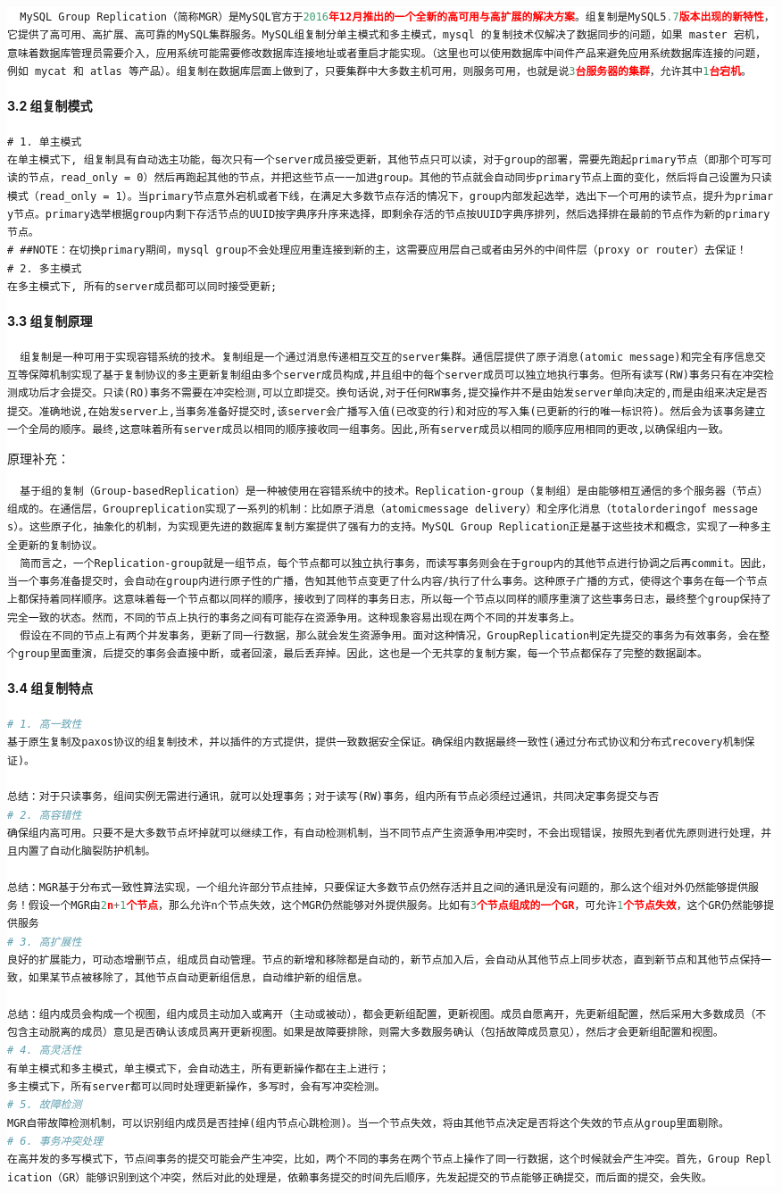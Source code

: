 ~~~python
  MySQL Group Replication（简称MGR）是MySQL官方于2016年12月推出的一个全新的高可用与高扩展的解决方案。组复制是MySQL5.7版本出现的新特性，它提供了高可用、高扩展、高可靠的MySQL集群服务。MySQL组复制分单主模式和多主模式，mysql 的复制技术仅解决了数据同步的问题，如果 master 宕机，意味着数据库管理员需要介入，应用系统可能需要修改数据库连接地址或者重启才能实现。（这里也可以使用数据库中间件产品来避免应用系统数据库连接的问题，例如 mycat 和 atlas 等产品）。组复制在数据库层面上做到了，只要集群中大多数主机可用，则服务可用，也就是说3台服务器的集群，允许其中1台宕机。
~~~

#### 3.2 组复制模式

~~~shell
# 1. 单主模式
在单主模式下, 组复制具有自动选主功能，每次只有一个server成员接受更新，其他节点只可以读，对于group的部署，需要先跑起primary节点（即那个可写可读的节点，read_only = 0）然后再跑起其他的节点，并把这些节点一一加进group。其他的节点就会自动同步primary节点上面的变化，然后将自己设置为只读模式（read_only = 1）。当primary节点意外宕机或者下线，在满足大多数节点存活的情况下，group内部发起选举，选出下一个可用的读节点，提升为primary节点。primary选举根据group内剩下存活节点的UUID按字典序升序来选择，即剩余存活的节点按UUID字典序排列，然后选择排在最前的节点作为新的primary节点。
# ##NOTE：在切换primary期间，mysql group不会处理应用重连接到新的主，这需要应用层自己或者由另外的中间件层（proxy or router）去保证！
# 2. 多主模式
在多主模式下, 所有的server成员都可以同时接受更新;
~~~

#### 3.3 组复制原理

~~~shell
  组复制是一种可用于实现容错系统的技术。复制组是一个通过消息传递相互交互的server集群。通信层提供了原子消息(atomic message)和完全有序信息交互等保障机制实现了基于复制协议的多主更新复制组由多个server成员构成,并且组中的每个server成员可以独立地执行事务。但所有读写(RW)事务只有在冲突检测成功后才会提交。只读(RO)事务不需要在冲突检测,可以立即提交。换句话说,对于任何RW事务,提交操作并不是由始发server单向决定的,而是由组来决定是否提交。准确地说,在始发server上,当事务准备好提交时,该server会广播写入值(已改变的行)和对应的写入集(已更新的行的唯一标识符)。然后会为该事务建立一个全局的顺序。最终,这意味着所有server成员以相同的顺序接收同一组事务。因此,所有server成员以相同的顺序应用相同的更改,以确保组内一致。
~~~

原理补充：

~~~shell
  基于组的复制（Group-basedReplication）是一种被使用在容错系统中的技术。Replication-group（复制组）是由能够相互通信的多个服务器（节点）组成的。在通信层，Groupreplication实现了一系列的机制：比如原子消息（atomicmessage delivery）和全序化消息（totalorderingof messages）。这些原子化，抽象化的机制，为实现更先进的数据库复制方案提供了强有力的支持。MySQL Group Replication正是基于这些技术和概念，实现了一种多主全更新的复制协议。
  简而言之，一个Replication-group就是一组节点，每个节点都可以独立执行事务，而读写事务则会在于group内的其他节点进行协调之后再commit。因此，当一个事务准备提交时，会自动在group内进行原子性的广播，告知其他节点变更了什么内容/执行了什么事务。这种原子广播的方式，使得这个事务在每一个节点上都保持着同样顺序。这意味着每一个节点都以同样的顺序，接收到了同样的事务日志，所以每一个节点以同样的顺序重演了这些事务日志，最终整个group保持了完全一致的状态。然而，不同的节点上执行的事务之间有可能存在资源争用。这种现象容易出现在两个不同的并发事务上。
  假设在不同的节点上有两个并发事务，更新了同一行数据，那么就会发生资源争用。面对这种情况，GroupReplication判定先提交的事务为有效事务，会在整个group里面重演，后提交的事务会直接中断，或者回滚，最后丢弃掉。因此，这也是一个无共享的复制方案，每一个节点都保存了完整的数据副本。
~~~

#### 3.4 组复制特点

~~~python
# 1. 高一致性
基于原生复制及paxos协议的组复制技术，并以插件的方式提供，提供一致数据安全保证。确保组内数据最终一致性(通过分布式协议和分布式recovery机制保证)。

总结：对于只读事务，组间实例无需进行通讯，就可以处理事务；对于读写(RW)事务，组内所有节点必须经过通讯，共同决定事务提交与否
# 2. 高容错性
确保组内高可用。只要不是大多数节点坏掉就可以继续工作，有自动检测机制，当不同节点产生资源争用冲突时，不会出现错误，按照先到者优先原则进行处理，并且内置了自动化脑裂防护机制。

总结：MGR基于分布式一致性算法实现，一个组允许部分节点挂掉，只要保证大多数节点仍然存活并且之间的通讯是没有问题的，那么这个组对外仍然能够提供服务！假设一个MGR由2n+1个节点，那么允许n个节点失效，这个MGR仍然能够对外提供服务。比如有3个节点组成的一个GR，可允许1个节点失效，这个GR仍然能够提供服务
# 3. 高扩展性
良好的扩展能力，可动态增删节点，组成员自动管理。节点的新增和移除都是自动的，新节点加入后，会自动从其他节点上同步状态，直到新节点和其他节点保持一致，如果某节点被移除了，其他节点自动更新组信息，自动维护新的组信息。

总结：组内成员会构成一个视图，组内成员主动加入或离开（主动或被动），都会更新组配置，更新视图。成员自愿离开，先更新组配置，然后采用大多数成员（不包含主动脱离的成员）意见是否确认该成员离开更新视图。如果是故障要排除，则需大多数服务确认（包括故障成员意见），然后才会更新组配置和视图。  
# 4. 高灵活性
有单主模式和多主模式，单主模式下，会自动选主，所有更新操作都在主上进行；
多主模式下，所有server都可以同时处理更新操作，多写时，会有写冲突检测。
# 5. 故障检测
MGR自带故障检测机制，可以识别组内成员是否挂掉(组内节点心跳检测)。当一个节点失效，将由其他节点决定是否将这个失效的节点从group里面剔除。
# 6. 事务冲突处理
在高并发的多写模式下，节点间事务的提交可能会产生冲突，比如，两个不同的事务在两个节点上操作了同一行数据，这个时候就会产生冲突。首先，Group Replication（GR）能够识别到这个冲突，然后对此的处理是，依赖事务提交的时间先后顺序，先发起提交的节点能够正确提交，而后面的提交，会失败。
~~~